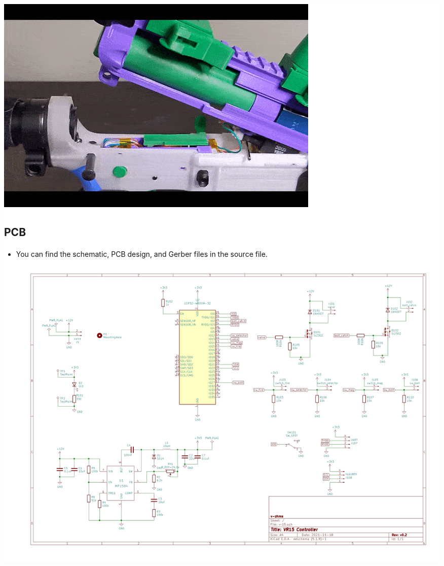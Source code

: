 ![](img/bolt_catch_motion.gif)

## PCB

- You can find the schematic, PCB design, and Gerber files in the source file.
  ![](img/sch.jpg)

